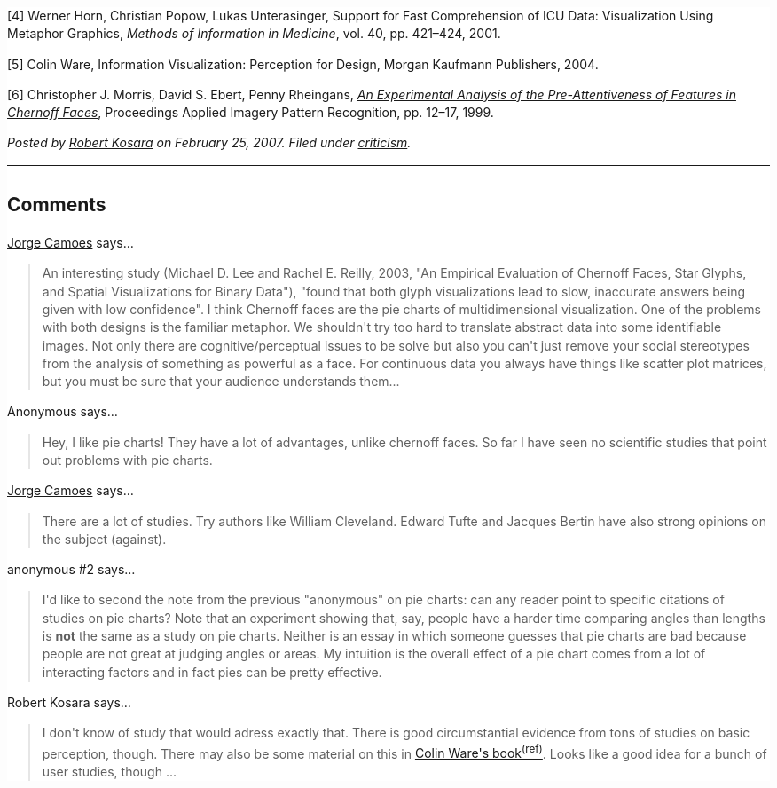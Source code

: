 <a name="horn"></a>[4] Werner Horn, Christian Popow, Lukas Unterasinger, Support for Fast Comprehension of ICU Data: Visualization Using Metaphor Graphics, <em>Methods of Information in Medicine</em>, vol. 40, pp. 421–424, 2001.

<a name="ware"></a>[5] Colin Ware, Information Visualization: Perception for Design, Morgan Kaufmann Publishers, 2004.

<a name="morris"></a>[6] Christopher J. Morris, David S. Ebert, Penny Rheingans, <em><a href="http://www.research.ibm.com/people/c/cjmorris/publications/Chernoff_990402.pdf">An Experimental Analysis of the Pre-Attentiveness of Features in Chernoff Faces</a></em>, Proceedings Applied Imagery Pattern Recognition, pp. 12–17, 1999.


_Posted by <a href="/about">Robert Kosara</a> on February 25, 2007. Filed under [criticism](/section/criticism)._


<aside class="comments">

---
## Comments

<a href="http://bizviz.jorgecamoes.com" rel="nofollow noopener" target="_blank">Jorge Camoes</a> says…
>	An interesting study (Michael D. Lee and Rachel E. Reilly, 2003, &quot;An Empirical Evaluation of Chernoff Faces, Star Glyphs, and Spatial Visualizations for Binary Data&quot;), &quot;found that both glyph visualizations lead to slow, inaccurate answers being given with low confidence&quot;.
>   I think Chernoff faces are the pie charts of multidimensional visualization. One of the problems with both designs is the familiar metaphor. We shouldn&#39;t try too hard to translate abstract data into some identifiable images. Not only there are cognitive/perceptual issues to be solve but also you can&#39;t just remove your social stereotypes from the analysis of something as powerful as a face.
>   For continuous data you always have things like scatter plot matrices, but you must be sure that your audience understands them...

Anonymous says…
>	Hey, I like pie charts! They have a lot of advantages, unlike chernoff faces. So far I have seen no scientific studies that point out problems with pie charts.

<a href="http://bizviz.jorgecamoes.com" rel="nofollow noopener" target="_blank">Jorge Camoes</a> says…
>	There are a lot of studies. Try authors like William Cleveland. Edward Tufte and Jacques Bertin have also strong opinions on the subject (against).
>	

anonymous #2 says…
>	I'd like to second the note from the previous "anonymous" on pie charts: can any reader point to specific citations of studies on pie charts? Note that an experiment showing that, say, people have a harder time comparing angles than lengths is <strong>not</strong> the same as a study on pie charts. Neither is an essay in which someone guesses that pie charts are bad because people are not great at judging angles or areas.
>	My intuition is the overall effect of a pie chart comes from a lot of interacting factors and in fact pies can be pretty effective.

Robert Kosara says…
>	I don&#39;t know of study that would adress exactly that. There is good circumstantial evidence from tons of studies on basic perception, though. There may also be some material on this in <a href="/references/Ware_2004.html">Colin Ware&#39;s book<sup>(ref)</sup></a>. Looks like a good idea for a bunch of user studies, though ...
